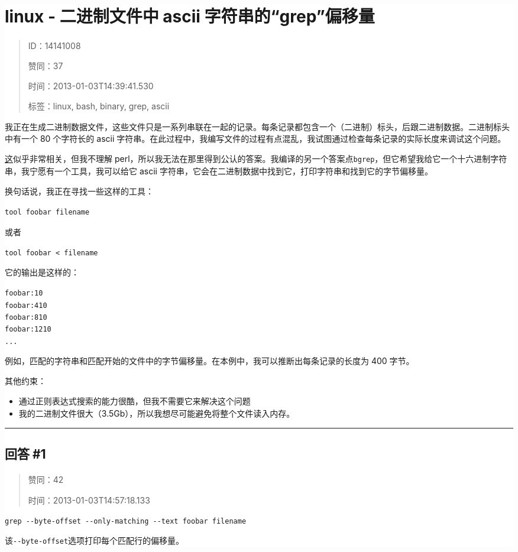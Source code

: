 # linux - 二进制文件中 ascii 字符串的“grep”偏移量

> ID：14141008
> 
> 赞同：37
> 
> 时间：2013-01-03T14:39:41.530
> 
> 标签：linux, bash, binary, grep, ascii

我正在生成二进制数据文件，这些文件只是一系列串联在一起的记录。每条记录都包含一个（二进制）标头，后跟二进制数据。二进制标头中有一个 80 个字符长的 ascii 字符串。在此过程中，我编写文件的过程有点混乱，我试图通过检查每条记录的实际长度来调试这个问题。

[这](https://stackoverflow.com/questions/4180081/linux-binary-grep)似乎非常相关，但我不理解 perl，所以我无法在那里得到公认的答案。我编译的另一个答案点`bgrep`，但它希望我给它一个十六进制字符串，我宁愿有一个工具，我可以给它 ascii 字符串，它会在二进制数据中找到它，打印字符串和找到它的字节偏移量。

换句话说，我正在寻找一些这样的工具：

```
tool foobar filename 
```

或者

```
tool foobar < filename 
```

它的输出是这样的：

```
foobar:10
foobar:410
foobar:810
foobar:1210
... 
```

例如，匹配的字符串和匹配开始的文件中的字节偏移量。在本例中，我可以推断出每条记录的长度为 400 字节。

其他约束：

*   通过正则表达式搜索的能力很酷，但我不需要它来解决这个问题
*   我的二进制文件很大（3.5Gb），所以我想尽可能避免将整个文件读入内存。

* * *

## 回答 #1

> 赞同：42
> 
> 时间：2013-01-03T14:57:18.133

```
grep --byte-offset --only-matching --text foobar filename 
```

该`--byte-offset`选项打印每个匹配行的偏移量。
